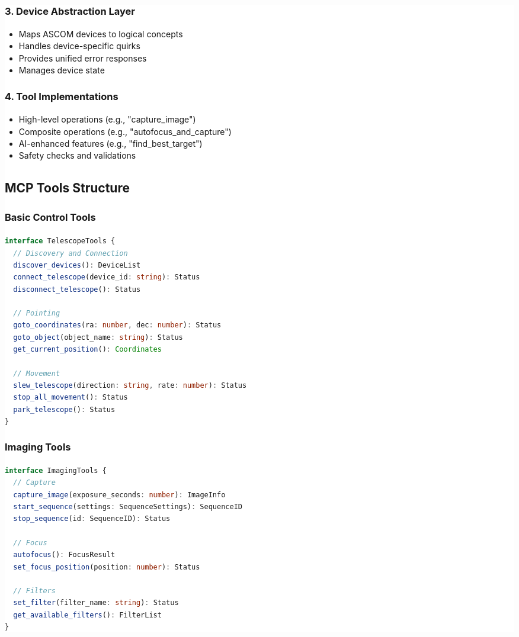 ### 3. Device Abstraction Layer
- Maps ASCOM devices to logical concepts
- Handles device-specific quirks
- Provides unified error responses
- Manages device state

### 4. Tool Implementations
- High-level operations (e.g., "capture_image")
- Composite operations (e.g., "autofocus_and_capture")
- AI-enhanced features (e.g., "find_best_target")
- Safety checks and validations

## MCP Tools Structure

### Basic Control Tools
```typescript
interface TelescopeTools {
  // Discovery and Connection
  discover_devices(): DeviceList
  connect_telescope(device_id: string): Status
  disconnect_telescope(): Status
  
  // Pointing
  goto_coordinates(ra: number, dec: number): Status
  goto_object(object_name: string): Status
  get_current_position(): Coordinates
  
  // Movement
  slew_telescope(direction: string, rate: number): Status
  stop_all_movement(): Status
  park_telescope(): Status
}
```

### Imaging Tools
```typescript
interface ImagingTools {
  // Capture
  capture_image(exposure_seconds: number): ImageInfo
  start_sequence(settings: SequenceSettings): SequenceID
  stop_sequence(id: SequenceID): Status
  
  // Focus
  autofocus(): FocusResult
  set_focus_position(position: number): Status
  
  // Filters
  set_filter(filter_name: string): Status
  get_available_filters(): FilterList
}
```
